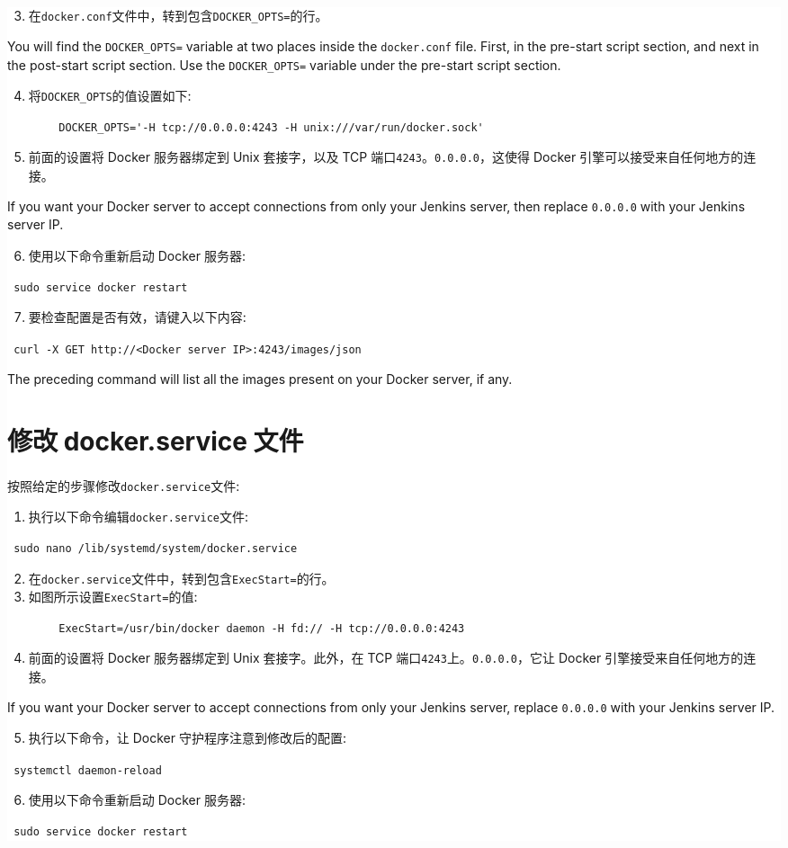 3.  在`docker.conf`文件中，转到包含`DOCKER_OPTS=`的行。

You will find the `DOCKER_OPTS=` variable at two places inside the `docker.conf` file. First, in the pre-start script section, and next in the post-start script section. Use the `DOCKER_OPTS=` variable under the pre-start script section.

4.  将`DOCKER_OPTS`的值设置如下:

```
        DOCKER_OPTS='-H tcp://0.0.0.0:4243 -H unix:///var/run/docker.sock'
```

5.  前面的设置将 Docker 服务器绑定到 Unix 套接字，以及 TCP 端口`4243`。`0.0.0.0`，这使得 Docker 引擎可以接受来自任何地方的连接。

If you want your Docker server to accept connections from only your Jenkins server, then replace `0.0.0.0` with your Jenkins server IP.

6.  使用以下命令重新启动 Docker 服务器:

```
 sudo service docker restart
```

7.  要检查配置是否有效，请键入以下内容:

```
 curl -X GET http://<Docker server IP>:4243/images/json
```

The preceding command will list all the images present on your Docker server, if any.

# 修改 docker.service 文件

按照给定的步骤修改`docker.service`文件:

1.  执行以下命令编辑`docker.service`文件:

```
 sudo nano /lib/systemd/system/docker.service
```

2.  在`docker.service`文件中，转到包含`ExecStart=`的行。
3.  如图所示设置`ExecStart=`的值:

```
        ExecStart=/usr/bin/docker daemon -H fd:// -H tcp://0.0.0.0:4243
```

4.  前面的设置将 Docker 服务器绑定到 Unix 套接字。此外，在 TCP 端口`4243`上。`0.0.0.0`，它让 Docker 引擎接受来自任何地方的连接。

If you want your Docker server to accept connections from only your Jenkins server, replace `0.0.0.0` with your Jenkins server IP.

5.  执行以下命令，让 Docker 守护程序注意到修改后的配置:

```
 systemctl daemon-reload
```

6.  使用以下命令重新启动 Docker 服务器:

```
 sudo service docker restart
```
